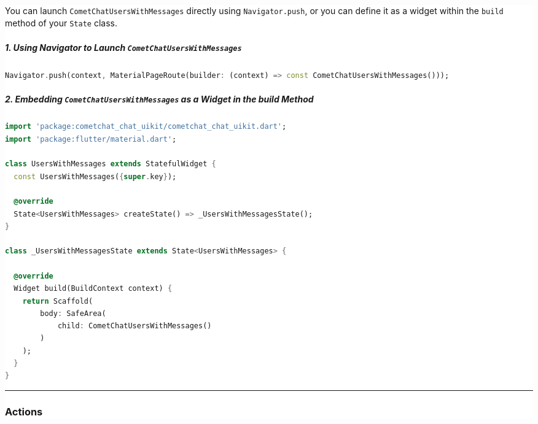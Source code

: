 You can launch `CometChatUsersWithMessages` directly using `Navigator.push`, or you can define it as a widget within the `build` method of your `State` class.

##### 1. Using Navigator to Launch `CometChatUsersWithMessages`

<Tabs>

<TabItem value="Dart" label="Dart">

```dart
Navigator.push(context, MaterialPageRoute(builder: (context) => const CometChatUsersWithMessages()));
```

</TabItem>

</Tabs>

##### 2. Embedding `CometChatUsersWithMessages` as a Widget in the build Method

<Tabs>

<TabItem value="Dart" label="Dart">

```dart
import 'package:cometchat_chat_uikit/cometchat_chat_uikit.dart';
import 'package:flutter/material.dart';

class UsersWithMessages extends StatefulWidget {
  const UsersWithMessages({super.key});

  @override
  State<UsersWithMessages> createState() => _UsersWithMessagesState();
}

class _UsersWithMessagesState extends State<UsersWithMessages> {

  @override
  Widget build(BuildContext context) {
    return Scaffold(
        body: SafeArea(
            child: CometChatUsersWithMessages()
        )
    );
  }
}
```

</TabItem>

</Tabs>

---

### Actions
